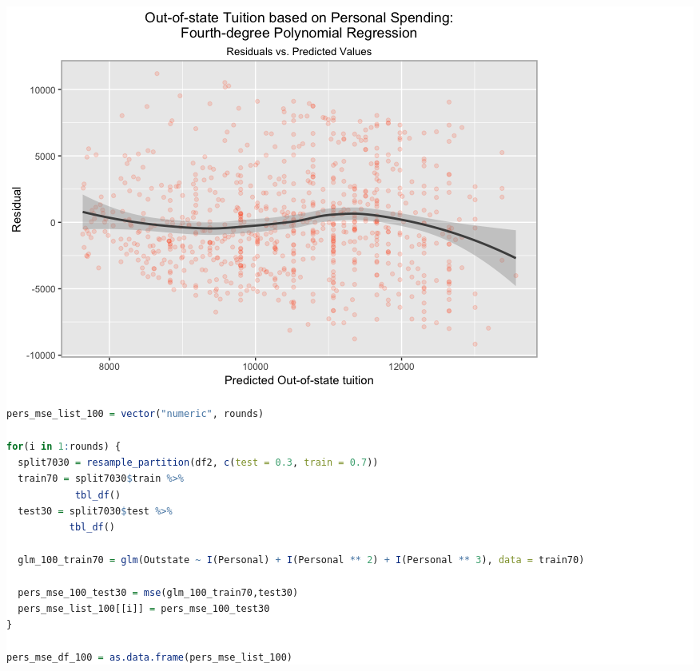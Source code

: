 ![](ps7-emo_files/figure-markdown_github/pred_outstate_pers_polynomial_plot_resid-1.png)

``` r
pers_mse_list_100 = vector("numeric", rounds)

for(i in 1:rounds) {
  split7030 = resample_partition(df2, c(test = 0.3, train = 0.7))
  train70 = split7030$train %>%
            tbl_df()
  test30 = split7030$test %>%
           tbl_df()

  glm_100_train70 = glm(Outstate ~ I(Personal) + I(Personal ** 2) + I(Personal ** 3), data = train70)

  pers_mse_100_test30 = mse(glm_100_train70,test30)
  pers_mse_list_100[[i]] = pers_mse_100_test30
}

pers_mse_df_100 = as.data.frame(pers_mse_list_100)
```
